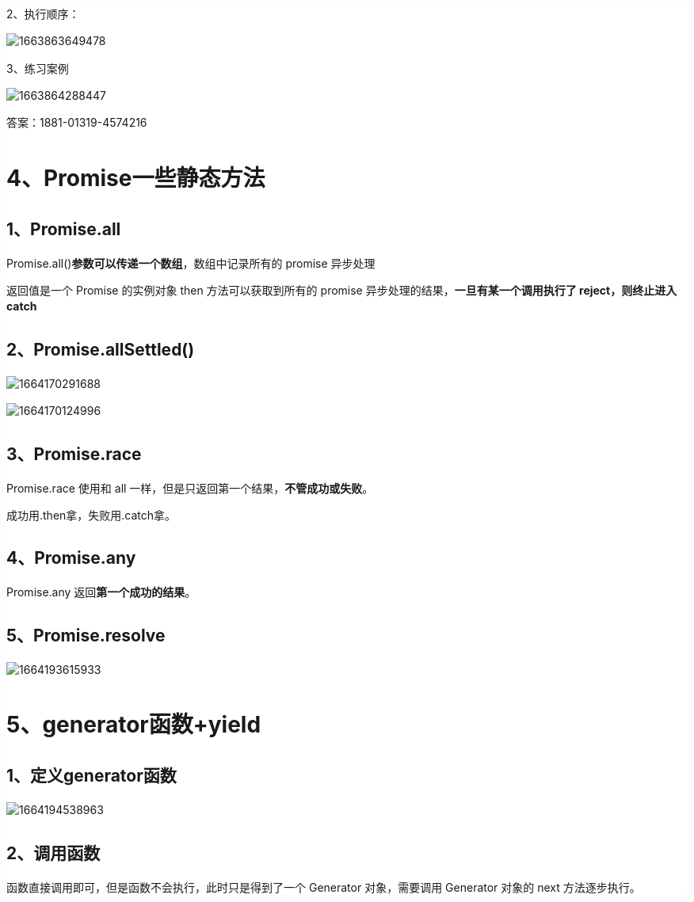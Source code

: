 2、执行顺序：

![1663863649478](C:\Users\29343\AppData\Roaming\Typora\typora-user-images\1663863649478.png)

3、练习案例

![1663864288447](C:\Users\29343\AppData\Roaming\Typora\typora-user-images\1663864288447.png)

答案：1881-01319-4574216

# 4、Promise一些静态方法

## 1、Promise.all

Promise.all()**参数可以传递一个数组**，数组中记录所有的 promise 异步处理

返回值是一个 Promise 的实例对象 then 方法可以获取到所有的 promise 异步处理的结果，**一旦有某一个调用执行了 reject，则终止进入 catch**

## 2、Promise.allSettled()

![1664170291688](C:\Users\29343\AppData\Roaming\Typora\typora-user-images\1664170291688.png)

![1664170124996](C:\Users\29343\AppData\Roaming\Typora\typora-user-images\1664170124996.png)

## 3、Promise.race

Promise.race 使用和 all 一样，但是只返回第一个结果，**不管成功或失败**。

成功用.then拿，失败用.catch拿。

## 4、Promise.any

Promise.any 返回**第一个成功的结果**。

## 5、Promise.resolve

![1664193615933](C:\Users\29343\AppData\Roaming\Typora\typora-user-images\1664193615933.png)

# 5、generator函数+yield

## 1、定义generator函数

![1664194538963](C:\Users\29343\AppData\Roaming\Typora\typora-user-images\1664194538963.png)

## 2、调用函数

函数直接调用即可，但是函数不会执行，此时只是得到了一个 Generator 对象，需要调用 Generator 对象的 next 方法逐步执行。

